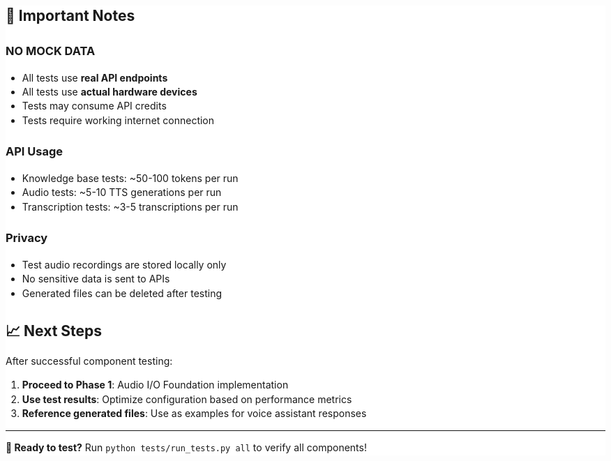 ## 🚨 Important Notes

### NO MOCK DATA
- All tests use **real API endpoints**
- All tests use **actual hardware devices**
- Tests may consume API credits
- Tests require working internet connection

### API Usage
- Knowledge base tests: ~50-100 tokens per run
- Audio tests: ~5-10 TTS generations per run
- Transcription tests: ~3-5 transcriptions per run

### Privacy
- Test audio recordings are stored locally only
- No sensitive data is sent to APIs
- Generated files can be deleted after testing

## 📈 Next Steps

After successful component testing:
1. **Proceed to Phase 1**: Audio I/O Foundation implementation
2. **Use test results**: Optimize configuration based on performance metrics
3. **Reference generated files**: Use as examples for voice assistant responses

---

**🎉 Ready to test?** Run `python tests/run_tests.py all` to verify all components! 